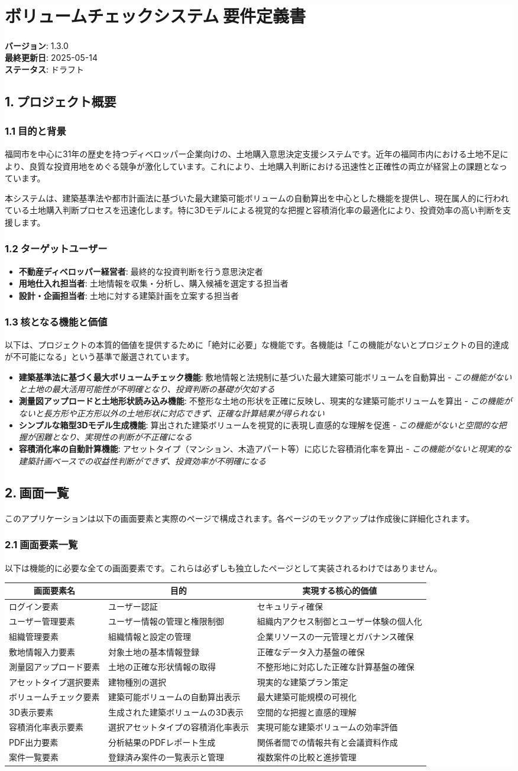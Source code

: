 # ボリュームチェックシステム 要件定義書

**バージョン**: 1.3.0  
**最終更新日**: 2025-05-14  
**ステータス**: ドラフト  

## 1. プロジェクト概要

### 1.1 目的と背景

福岡市を中心に31年の歴史を持つディベロッパー企業向けの、土地購入意思決定支援システムです。近年の福岡市内における土地不足により、良質な投資用地をめぐる競争が激化しています。これにより、土地購入判断における迅速性と正確性の両立が経営上の課題となっています。

本システムは、建築基準法や都市計画法に基づいた最大建築可能ボリュームの自動算出を中心とした機能を提供し、現在属人的に行われている土地購入判断プロセスを迅速化します。特に3Dモデルによる視覚的な把握と容積消化率の最適化により、投資効率の高い判断を支援します。

### 1.2 ターゲットユーザー

- **不動産ディベロッパー経営者**: 最終的な投資判断を行う意思決定者
- **用地仕入れ担当者**: 土地情報を収集・分析し、購入候補を選定する担当者
- **設計・企画担当者**: 土地に対する建築計画を立案する担当者

### 1.3 核となる機能と価値

以下は、プロジェクトの本質的価値を提供するために「絶対に必要」な機能です。各機能は「この機能がないとプロジェクトの目的達成が不可能になる」という基準で厳選されています。

- **建築基準法に基づく最大ボリュームチェック機能**: 敷地情報と法規制に基づいた最大建築可能ボリュームを自動算出 - *この機能がないと土地の最大活用可能性が不明確となり、投資判断の基礎が欠如する*
- **測量図アップロードと土地形状読み込み機能**: 不整形な土地の形状を正確に反映し、現実的な建築可能ボリュームを算出 - *この機能がないと長方形や正方形以外の土地形状に対応できず、正確な計算結果が得られない*
- **シンプルな箱型3Dモデル生成機能**: 算出された建築ボリュームを視覚的に表現し直感的な理解を促進 - *この機能がないと空間的な把握が困難となり、実現性の判断が不正確になる*
- **容積消化率の自動計算機能**: アセットタイプ（マンション、木造アパート等）に応じた容積消化率を算出 - *この機能がないと現実的な建築計画ベースでの収益性判断ができず、投資効率が不明確になる*



## 2. 画面一覧

このアプリケーションは以下の画面要素と実際のページで構成されます。各ページのモックアップは作成後に詳細化されます。

### 2.1 画面要素一覧

以下は機能的に必要な全ての画面要素です。これらは必ずしも独立したページとして実装されるわけではありません。

| 画面要素名 | 目的 | 実現する核心的価値 |
|----------|------|----------------|
| ログイン要素 | ユーザー認証 | セキュリティ確保 |
| ユーザー管理要素 | ユーザー情報の管理と権限制御 | 組織内アクセス制御とユーザー体験の個人化 |
| 組織管理要素 | 組織情報と設定の管理 | 企業リソースの一元管理とガバナンス確保 |
| 敷地情報入力要素 | 対象土地の基本情報登録 | 正確なデータ入力基盤の確保 |
| 測量図アップロード要素 | 土地の正確な形状情報の取得 | 不整形地に対応した正確な計算基盤の確保 |
| アセットタイプ選択要素 | 建物種別の選択 | 現実的な建築プラン策定 |
| ボリュームチェック要素 | 建築可能ボリュームの自動算出表示 | 最大建築可能規模の可視化 |
| 3D表示要素 | 生成された建築ボリュームの3D表示 | 空間的な把握と直感的理解 |
| 容積消化率表示要素 | 選択アセットタイプの容積消化率表示 | 実現可能な建築ボリュームの効率評価 |
| PDF出力要素 | 分析結果のPDFレポート生成 | 関係者間での情報共有と会議資料作成 |
| 案件一覧要素 | 登録済み案件の一覧表示と管理 | 複数案件の比較と進捗管理 |